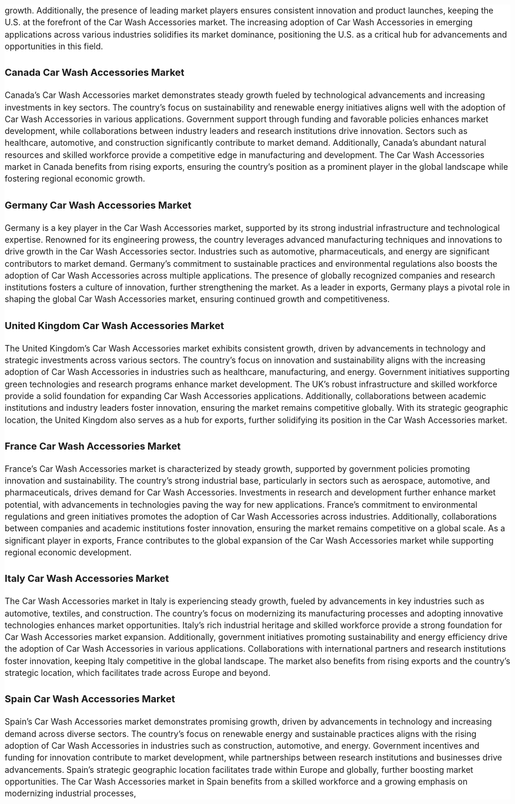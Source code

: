 growth. Additionally, the presence of leading market players ensures consistent innovation and product launches, keeping the U.S. at the forefront of the Car Wash Accessories market. The increasing adoption of Car Wash Accessories in emerging applications across various industries solidifies its market dominance, positioning the U.S. as a critical hub for advancements and opportunities in this field.</p><h3>Canada Car Wash Accessories Market</h3><p>Canada&rsquo;s Car Wash Accessories market demonstrates steady growth fueled by technological advancements and increasing investments in key sectors. The country&rsquo;s focus on sustainability and renewable energy initiatives aligns well with the adoption of Car Wash Accessories in various applications. Government support through funding and favorable policies enhances market development, while collaborations between industry leaders and research institutions drive innovation. Sectors such as healthcare, automotive, and construction significantly contribute to market demand. Additionally, Canada&rsquo;s abundant natural resources and skilled workforce provide a competitive edge in manufacturing and development. The Car Wash Accessories market in Canada benefits from rising exports, ensuring the country&rsquo;s position as a prominent player in the global landscape while fostering regional economic growth.</p><h3>Germany Car Wash Accessories Market</h3><p>Germany is a key player in the Car Wash Accessories market, supported by its strong industrial infrastructure and technological expertise. Renowned for its engineering prowess, the country leverages advanced manufacturing techniques and innovations to drive growth in the Car Wash Accessories sector. Industries such as automotive, pharmaceuticals, and energy are significant contributors to market demand. Germany&rsquo;s commitment to sustainable practices and environmental regulations also boosts the adoption of Car Wash Accessories across multiple applications. The presence of globally recognized companies and research institutions fosters a culture of innovation, further strengthening the market. As a leader in exports, Germany plays a pivotal role in shaping the global Car Wash Accessories market, ensuring continued growth and competitiveness.</p><h3>United Kingdom Car Wash Accessories Market</h3><p>The United Kingdom&rsquo;s Car Wash Accessories market exhibits consistent growth, driven by advancements in technology and strategic investments across various sectors. The country&rsquo;s focus on innovation and sustainability aligns with the increasing adoption of Car Wash Accessories in industries such as healthcare, manufacturing, and energy. Government initiatives supporting green technologies and research programs enhance market development. The UK&rsquo;s robust infrastructure and skilled workforce provide a solid foundation for expanding Car Wash Accessories applications. Additionally, collaborations between academic institutions and industry leaders foster innovation, ensuring the market remains competitive globally. With its strategic geographic location, the United Kingdom also serves as a hub for exports, further solidifying its position in the Car Wash Accessories market.</p><h3>France Car Wash Accessories Market</h3><p>France&rsquo;s Car Wash Accessories market is characterized by steady growth, supported by government policies promoting innovation and sustainability. The country&rsquo;s strong industrial base, particularly in sectors such as aerospace, automotive, and pharmaceuticals, drives demand for Car Wash Accessories. Investments in research and development further enhance market potential, with advancements in technologies paving the way for new applications. France&rsquo;s commitment to environmental regulations and green initiatives promotes the adoption of Car Wash Accessories across industries. Additionally, collaborations between companies and academic institutions foster innovation, ensuring the market remains competitive on a global scale. As a significant player in exports, France contributes to the global expansion of the Car Wash Accessories market while supporting regional economic development.</p><h3>Italy Car Wash Accessories Market</h3><p>The Car Wash Accessories market in Italy is experiencing steady growth, fueled by advancements in key industries such as automotive, textiles, and construction. The country&rsquo;s focus on modernizing its manufacturing processes and adopting innovative technologies enhances market opportunities. Italy&rsquo;s rich industrial heritage and skilled workforce provide a strong foundation for Car Wash Accessories market expansion. Additionally, government initiatives promoting sustainability and energy efficiency drive the adoption of Car Wash Accessories in various applications. Collaborations with international partners and research institutions foster innovation, keeping Italy competitive in the global landscape. The market also benefits from rising exports and the country&rsquo;s strategic location, which facilitates trade across Europe and beyond.</p><h3>Spain Car Wash Accessories Market</h3><p>Spain&rsquo;s Car Wash Accessories market demonstrates promising growth, driven by advancements in technology and increasing demand across diverse sectors. The country&rsquo;s focus on renewable energy and sustainable practices aligns with the rising adoption of Car Wash Accessories in industries such as construction, automotive, and energy. Government incentives and funding for innovation contribute to market development, while partnerships between research institutions and businesses drive advancements. Spain&rsquo;s strategic geographic location facilitates trade within Europe and globally, further boosting market opportunities. The Car Wash Accessories market in Spain benefits from a skilled workforce and a growing emphasis on modernizing industrial processes,